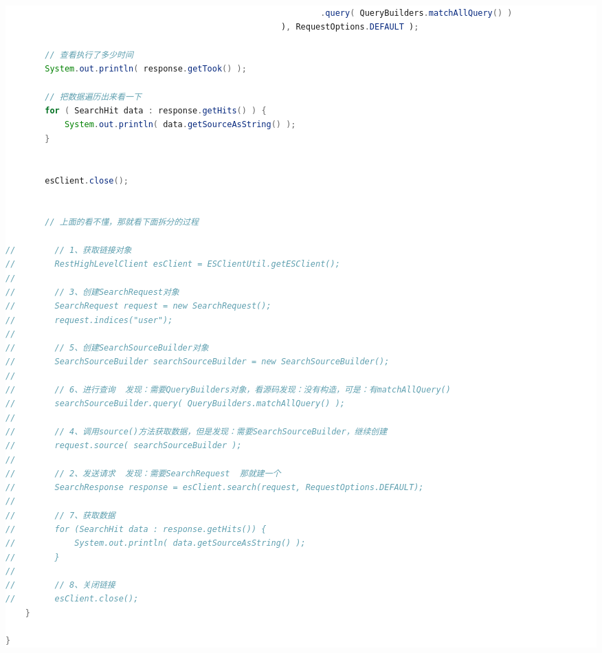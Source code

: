 ```java
                                                                .query( QueryBuilders.matchAllQuery() )
                                                        ), RequestOptions.DEFAULT );

        // 查看执行了多少时间
        System.out.println( response.getTook() );

        // 把数据遍历出来看一下
        for ( SearchHit data : response.getHits() ) {
            System.out.println( data.getSourceAsString() );
        }


        esClient.close();


        // 上面的看不懂，那就看下面拆分的过程

//        // 1、获取链接对象
//        RestHighLevelClient esClient = ESClientUtil.getESClient();
//
//        // 3、创建SearchRequest对象
//        SearchRequest request = new SearchRequest();
//        request.indices("user");
//
//        // 5、创建SearchSourceBuilder对象
//        SearchSourceBuilder searchSourceBuilder = new SearchSourceBuilder();
//
//        // 6、进行查询  发现：需要QueryBuilders对象，看源码发现：没有构造，可是：有matchAllQuery()
//        searchSourceBuilder.query( QueryBuilders.matchAllQuery() );
//
//        // 4、调用source()方法获取数据，但是发现：需要SearchSourceBuilder，继续创建
//        request.source( searchSourceBuilder );
//
//        // 2、发送请求  发现：需要SearchRequest  那就建一个
//        SearchResponse response = esClient.search(request, RequestOptions.DEFAULT);
//
//        // 7、获取数据
//        for (SearchHit data : response.getHits()) {
//            System.out.println( data.getSourceAsString() );
//        }
//
//        // 8、关闭链接
//        esClient.close();
    }

}

```

